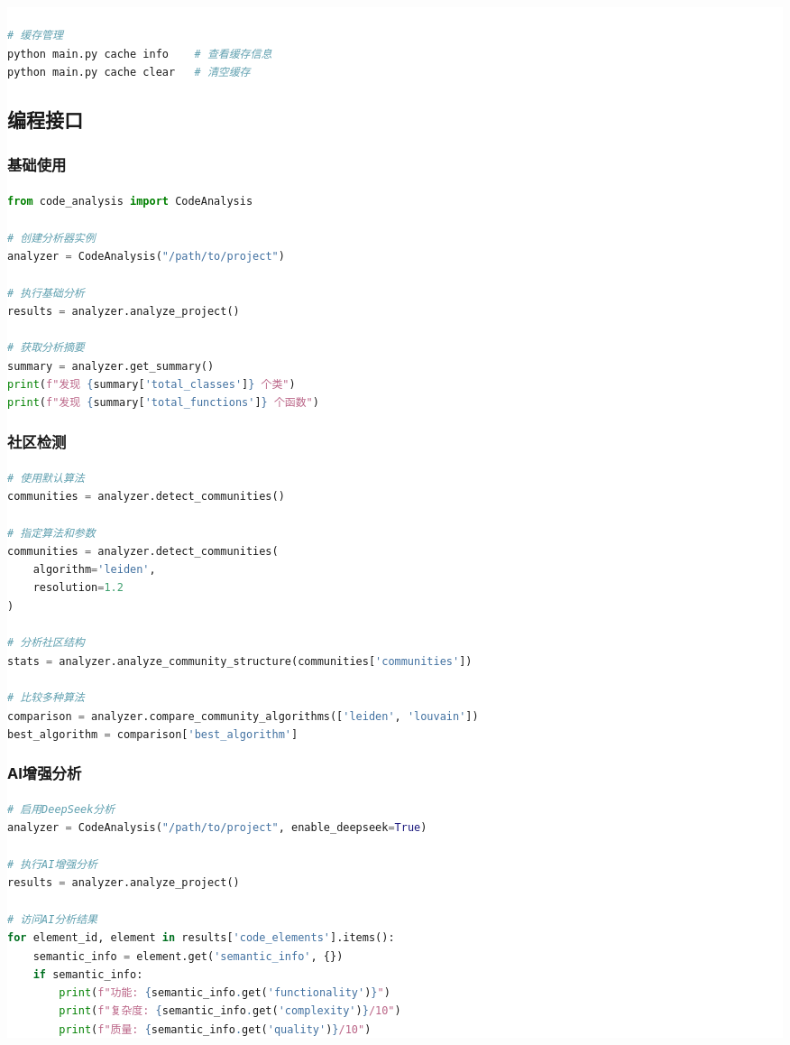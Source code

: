 ```bash

# 缓存管理
python main.py cache info    # 查看缓存信息
python main.py cache clear   # 清空缓存
```

## 编程接口

### 基础使用

```python
from code_analysis import CodeAnalysis

# 创建分析器实例
analyzer = CodeAnalysis("/path/to/project")

# 执行基础分析
results = analyzer.analyze_project()

# 获取分析摘要
summary = analyzer.get_summary()
print(f"发现 {summary['total_classes']} 个类")
print(f"发现 {summary['total_functions']} 个函数")
```

### 社区检测

```python
# 使用默认算法
communities = analyzer.detect_communities()

# 指定算法和参数
communities = analyzer.detect_communities(
    algorithm='leiden',
    resolution=1.2
)

# 分析社区结构
stats = analyzer.analyze_community_structure(communities['communities'])

# 比较多种算法
comparison = analyzer.compare_community_algorithms(['leiden', 'louvain'])
best_algorithm = comparison['best_algorithm']
```

### AI增强分析

```python
# 启用DeepSeek分析
analyzer = CodeAnalysis("/path/to/project", enable_deepseek=True)

# 执行AI增强分析
results = analyzer.analyze_project()

# 访问AI分析结果
for element_id, element in results['code_elements'].items():
    semantic_info = element.get('semantic_info', {})
    if semantic_info:
        print(f"功能: {semantic_info.get('functionality')}")
        print(f"复杂度: {semantic_info.get('complexity')}/10")
        print(f"质量: {semantic_info.get('quality')}/10")
```
